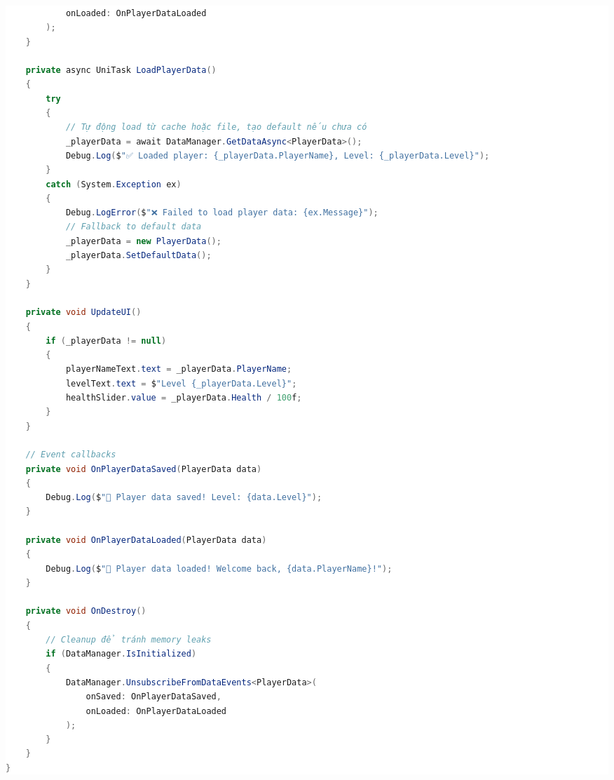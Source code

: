 ```csharp
            onLoaded: OnPlayerDataLoaded
        );
    }

    private async UniTask LoadPlayerData()
    {
        try
        {
            // Tự động load từ cache hoặc file, tạo default nếu chưa có
            _playerData = await DataManager.GetDataAsync<PlayerData>();
            Debug.Log($"✅ Loaded player: {_playerData.PlayerName}, Level: {_playerData.Level}");
        }
        catch (System.Exception ex)
        {
            Debug.LogError($"❌ Failed to load player data: {ex.Message}");
            // Fallback to default data
            _playerData = new PlayerData();
            _playerData.SetDefaultData();
        }
    }

    private void UpdateUI()
    {
        if (_playerData != null)
        {
            playerNameText.text = _playerData.PlayerName;
            levelText.text = $"Level {_playerData.Level}";
            healthSlider.value = _playerData.Health / 100f;
        }
    }

    // Event callbacks
    private void OnPlayerDataSaved(PlayerData data)
    {
        Debug.Log($"💾 Player data saved! Level: {data.Level}");
    }

    private void OnPlayerDataLoaded(PlayerData data)
    {
        Debug.Log($"📂 Player data loaded! Welcome back, {data.PlayerName}!");
    }

    private void OnDestroy()
    {
        // Cleanup để tránh memory leaks
        if (DataManager.IsInitialized)
        {
            DataManager.UnsubscribeFromDataEvents<PlayerData>(
                onSaved: OnPlayerDataSaved,
                onLoaded: OnPlayerDataLoaded
            );
        }
    }
}
```
